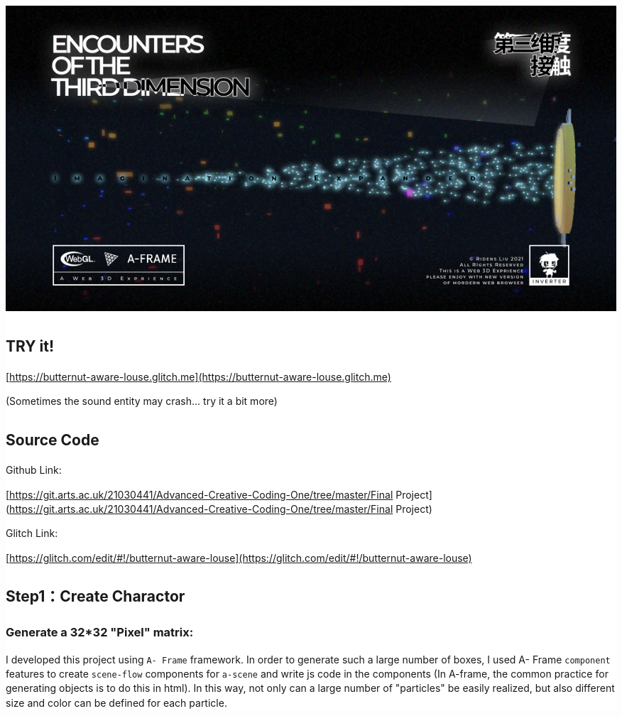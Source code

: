 ![](image/Cover.png)


## TRY it!

[https://butternut-aware-louse.glitch.me](https://butternut-aware-louse.glitch.me)

(Sometimes the sound entity may crash... try it a bit more)


## Source Code

Github Link:

[https://git.arts.ac.uk/21030441/Advanced-Creative-Coding-One/tree/master/Final Project](https://git.arts.ac.uk/21030441/Advanced-Creative-Coding-One/tree/master/Final Project)

Glitch Link:

[https://glitch.com/edit/#!/butternut-aware-louse](https://glitch.com/edit/#!/butternut-aware-louse)


## Step1：Create Charactor

### **Generate a 32*32 "Pixel" matrix:** 

I developed this project using `A- Frame` framework. In order to generate such a large number of boxes, I used A- Frame `component` features to create `scene-flow` components for `a-scene` and write js code in the components  (In A-frame, the common practice for generating objects is to do this in html). In this way, not only can a large number of "particles" be easily realized, but also different size and color can be defined for each particle.
